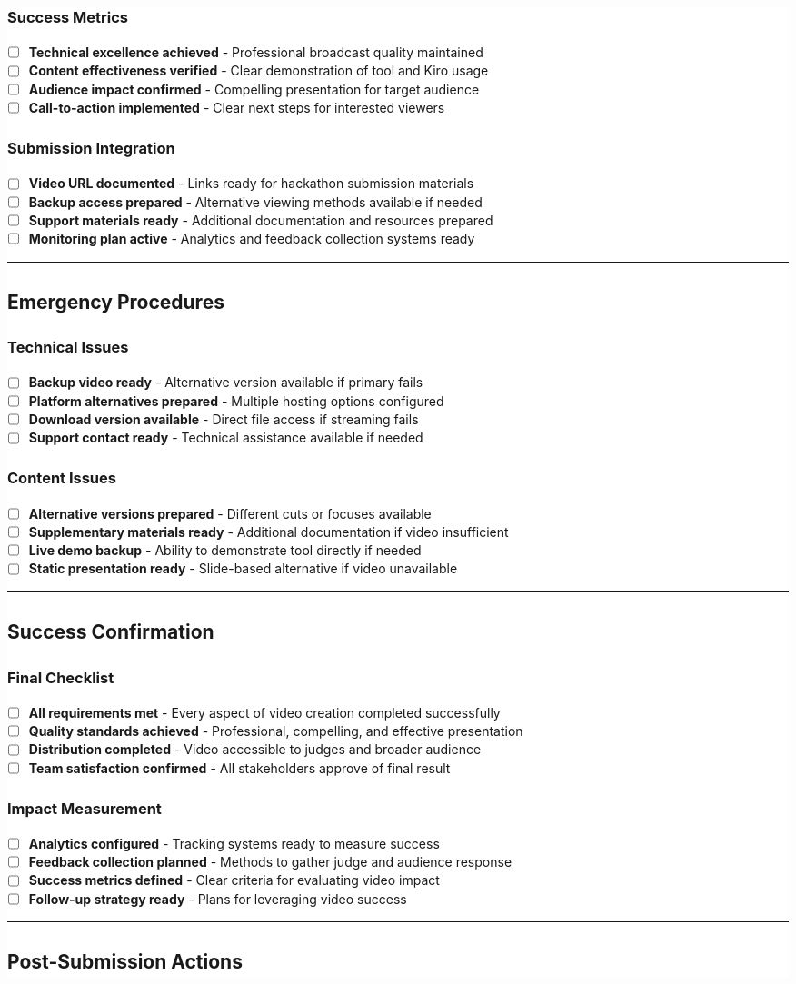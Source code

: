 ### Success Metrics
- [ ] **Technical excellence achieved** - Professional broadcast quality maintained
- [ ] **Content effectiveness verified** - Clear demonstration of tool and Kiro usage
- [ ] **Audience impact confirmed** - Compelling presentation for target audience
- [ ] **Call-to-action implemented** - Clear next steps for interested viewers

### Submission Integration
- [ ] **Video URL documented** - Links ready for hackathon submission materials
- [ ] **Backup access prepared** - Alternative viewing methods available if needed
- [ ] **Support materials ready** - Additional documentation and resources prepared
- [ ] **Monitoring plan active** - Analytics and feedback collection systems ready

---

## Emergency Procedures

### Technical Issues
- [ ] **Backup video ready** - Alternative version available if primary fails
- [ ] **Platform alternatives prepared** - Multiple hosting options configured
- [ ] **Download version available** - Direct file access if streaming fails
- [ ] **Support contact ready** - Technical assistance available if needed

### Content Issues
- [ ] **Alternative versions prepared** - Different cuts or focuses available
- [ ] **Supplementary materials ready** - Additional documentation if video insufficient
- [ ] **Live demo backup** - Ability to demonstrate tool directly if needed
- [ ] **Static presentation ready** - Slide-based alternative if video unavailable

---

## Success Confirmation

### Final Checklist
- [ ] **All requirements met** - Every aspect of video creation completed successfully
- [ ] **Quality standards achieved** - Professional, compelling, and effective presentation
- [ ] **Distribution completed** - Video accessible to judges and broader audience
- [ ] **Team satisfaction confirmed** - All stakeholders approve of final result

### Impact Measurement
- [ ] **Analytics configured** - Tracking systems ready to measure success
- [ ] **Feedback collection planned** - Methods to gather judge and audience response
- [ ] **Success metrics defined** - Clear criteria for evaluating video impact
- [ ] **Follow-up strategy ready** - Plans for leveraging video success

---

## Post-Submission Actions
